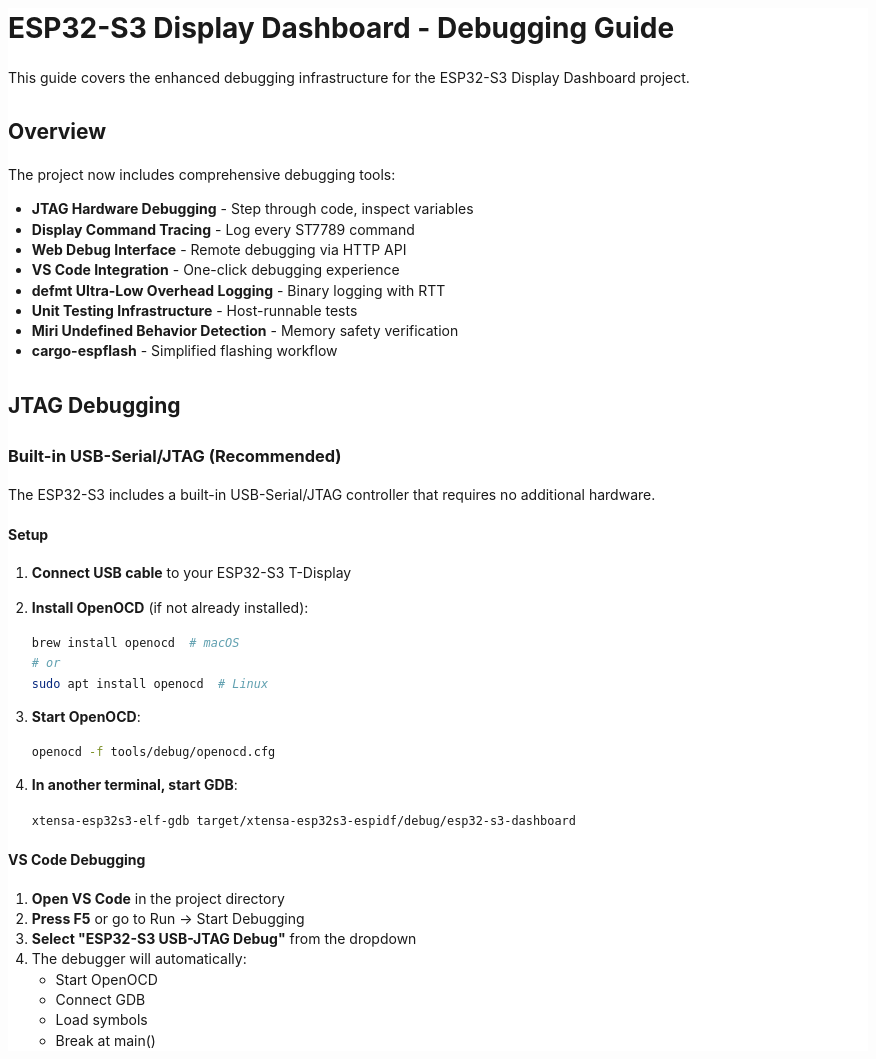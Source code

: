 # ESP32-S3 Display Dashboard - Debugging Guide

This guide covers the enhanced debugging infrastructure for the ESP32-S3 Display Dashboard project.

## Overview

The project now includes comprehensive debugging tools:
- **JTAG Hardware Debugging** - Step through code, inspect variables
- **Display Command Tracing** - Log every ST7789 command
- **Web Debug Interface** - Remote debugging via HTTP API
- **VS Code Integration** - One-click debugging experience
- **defmt Ultra-Low Overhead Logging** - Binary logging with RTT
- **Unit Testing Infrastructure** - Host-runnable tests
- **Miri Undefined Behavior Detection** - Memory safety verification
- **cargo-espflash** - Simplified flashing workflow

## JTAG Debugging

### Built-in USB-Serial/JTAG (Recommended)

The ESP32-S3 includes a built-in USB-Serial/JTAG controller that requires no additional hardware.

#### Setup
1. **Connect USB cable** to your ESP32-S3 T-Display
2. **Install OpenOCD** (if not already installed):
   ```bash
   brew install openocd  # macOS
   # or
   sudo apt install openocd  # Linux
   ```

3. **Start OpenOCD**:
   ```bash
   openocd -f tools/debug/openocd.cfg
   ```

4. **In another terminal, start GDB**:
   ```bash
   xtensa-esp32s3-elf-gdb target/xtensa-esp32s3-espidf/debug/esp32-s3-dashboard
   ```

#### VS Code Debugging

1. **Open VS Code** in the project directory
2. **Press F5** or go to Run → Start Debugging
3. **Select "ESP32-S3 USB-JTAG Debug"** from the dropdown
4. The debugger will automatically:
   - Start OpenOCD
   - Connect GDB
   - Load symbols
   - Break at main()
